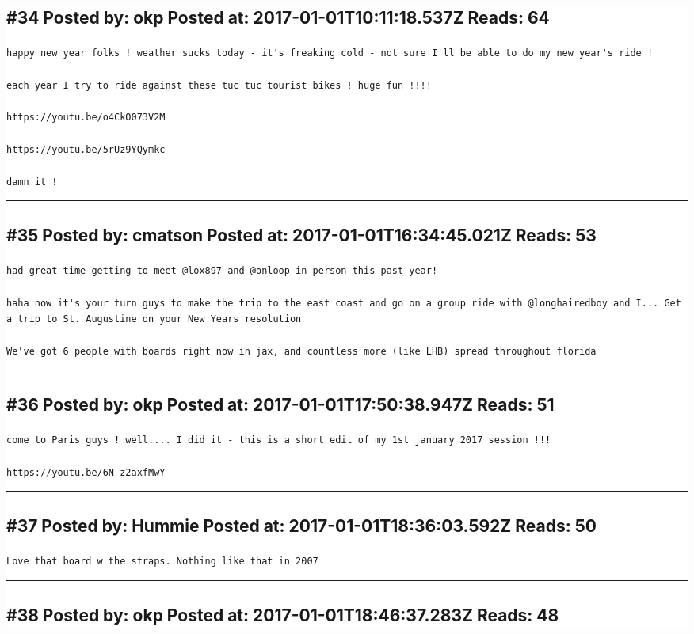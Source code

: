 ## \#34 Posted by: okp Posted at: 2017-01-01T10:11:18.537Z Reads: 64

```
happy new year folks ! weather sucks today - it's freaking cold - not sure I'll be able to do my new year's ride ! 

each year I try to ride against these tuc tuc tourist bikes ! huge fun !!!!

https://youtu.be/o4CkO073V2M

https://youtu.be/5rUz9YQymkc

damn it !
```

---
## \#35 Posted by: cmatson Posted at: 2017-01-01T16:34:45.021Z Reads: 53

```
had great time getting to meet @lox897 and @onloop in person this past year!

haha now it's your turn guys to make the trip to the east coast and go on a group ride with @longhairedboy and I... Get a trip to St. Augustine on your New Years resolution

We've got 6 people with boards right now in jax, and countless more (like LHB) spread throughout florida
```

---
## \#36 Posted by: okp Posted at: 2017-01-01T17:50:38.947Z Reads: 51

```
come to Paris guys ! well.... I did it - this is a short edit of my 1st january 2017 session !!!

https://youtu.be/6N-z2axfMwY
```

---
## \#37 Posted by: Hummie Posted at: 2017-01-01T18:36:03.592Z Reads: 50

```
Love that board w the straps. Nothing like that in 2007
```

---
## \#38 Posted by: okp Posted at: 2017-01-01T18:46:37.283Z Reads: 48
